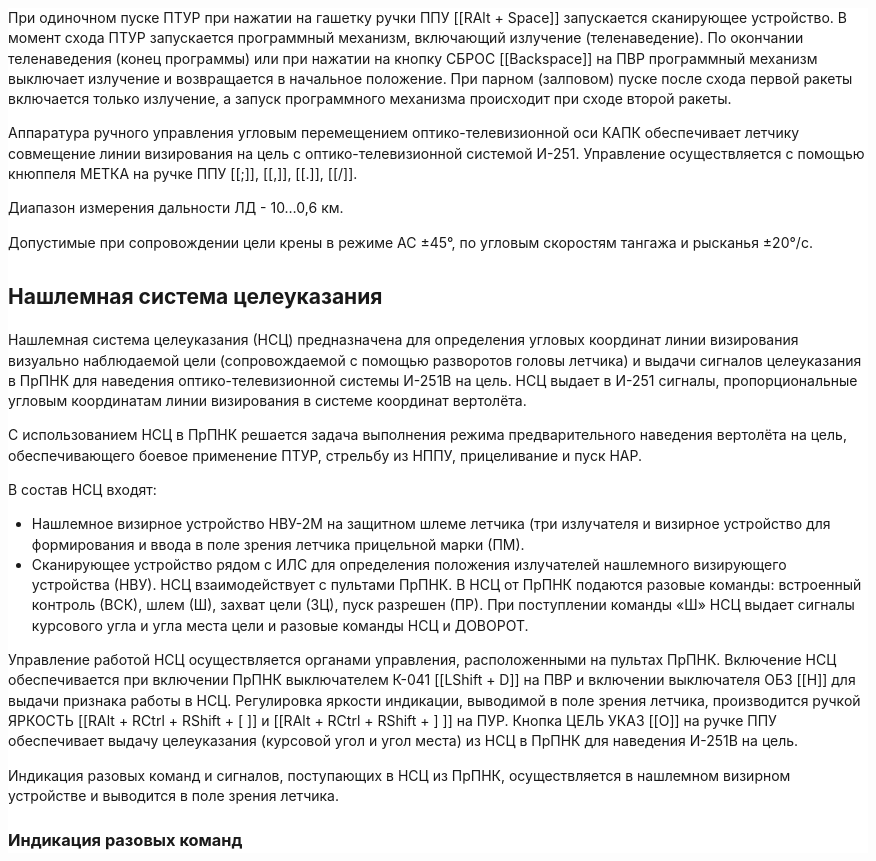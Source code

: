 При одиночном пуске ПТУР при нажатии на гашетку ручки ППУ [[RAlt + Space]] запускается сканирующее устройство. В момент схода ПТУР запускается программный
механизм, включающий излучение (теленаведение). По окончании теленаведения
(конец программы) или при нажатии на кнопку СБРОС [[Backspace]] на ПВР программный механизм выключает излучение и возвращается в начальное положение. При
парном (залповом) пуске после схода первой ракеты включается только излучение,
а запуск программного механизма происходит при сходе второй ракеты.

Аппаратура ручного управления угловым перемещением оптико-телевизионной оси
КАПК обеспечивает летчику совмещение линии визирования на цель с оптико-телевизионной системой И-251. Управление осуществляется с помощью кнюппеля
МЕТКА на ручке ППУ [[;]], [[,]], [[.]], [[/]].

Диапазон измерения дальности ЛД - 10…0,6 км.

Допустимые при сопровождении цели крены в режиме АС ±45°, по угловым скоростям тангажа и рысканья ±20°/с.

## Нашлемная система целеуказания

Нашлемная система целеуказания (НСЦ) предназначена для определения угловых
координат линии визирования визуально наблюдаемой цели (сопровождаемой с помощью разворотов головы летчика) и выдачи сигналов целеуказания в ПрПНК для
наведения оптико-телевизионной системы И-251В на цель. НСЦ выдает в И-251 сигналы, пропорциональные угловым координатам линии визирования в системе координат вертолёта.

С использованием НСЦ в ПрПНК решается задача выполнения режима предварительного наведения вертолёта на цель, обеспечивающего боевое применение ПТУР,
стрельбу из НППУ, прицеливание и пуск НАР.

В состав НСЦ входят:

- Нашлемное визирное устройство НВУ-2М на защитном шлеме летчика (три
излучателя и визирное устройство для формирования и ввода в поле зрения летчика прицельной марки (ПМ).
- Сканирующее устройство рядом с ИЛС для определения положения излучателей нашлемного визирующего устройства (НВУ).
НСЦ взаимодействует с пультами ПрПНК. В НСЦ от ПрПНК подаются разовые команды: встроенный контроль (ВСК), шлем (Ш), захват цели (ЗЦ), пуск разрешен
(ПР). При поступлении команды «Ш» НСЦ выдает сигналы курсового угла и угла места цели и разовые команды НСЦ и ДОВОРОТ.

Управление работой НСЦ осуществляется органами управления, расположенными
на пультах ПрПНК. Включение НСЦ обеспечивается при включении ПрПНК выключателем К-041 [[LShift + D]] на ПВР и включении выключателя ОБЗ [[H]] для выдачи
признака работы в НСЦ. Регулировка яркости индикации, выводимой в поле зрения
летчика, производится ручкой ЯРКОСТЬ [[RAlt + RCtrl + RShift + [ ]] и [[RAlt + RCtrl + RShift + ] ]] на ПУР. Кнопка ЦЕЛЬ УКАЗ [[O]] на ручке ППУ обеспечивает выдачу целеуказания (курсовой угол и угол места) из НСЦ в ПрПНК для наведения И-251В на
цель.

Индикация разовых команд и сигналов, поступающих в НСЦ из ПрПНК, осуществляется в нашлемном визирном устройстве и выводится в поле зрения летчика.

### Индикация разовых команд
